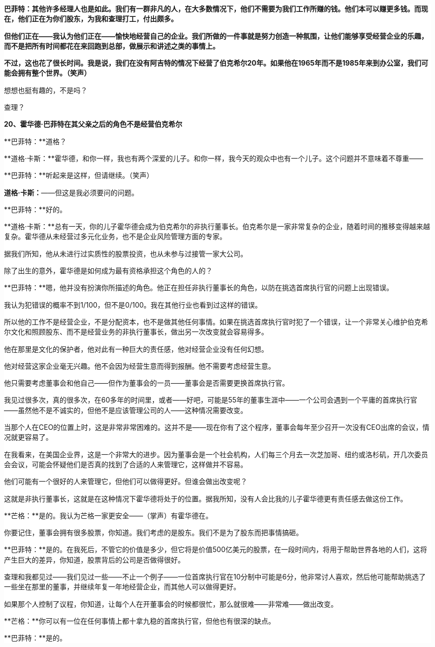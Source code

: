 **巴菲特：其他许多经理人也是如此。我们有一群非凡的人，在大多数情况下，他们不需要为我们工作所赚的钱。他们本可以赚更多钱。而现在，他们正在为你们股东，为我和查理打工，付出颇多。**

**但他们正在——我认为他们正在——愉快地经营自己的企业。我们所做的一件事就是努力创造一种氛围，让他们能够享受经营企业的乐趣，而不是把所有时间都花在来回跑到总部，做展示和讲述之类的事情上。**

**不过，这也花了很长时间。我是说，我们在没有阿吉特的情况下经营了伯克希尔20年。如果他在1965年而不是1985年来到办公室，我们可能会拥有整个世界。（笑声）**

想想也挺有趣的，不是吗？

查理？



**20、霍华德·巴菲特在其父亲之后的角色不是经营伯克希尔**

**巴菲特：**道格？

**道格·卡斯：**霍华德，和你一样，我也有两个深爱的儿子。和你一样，我今天的观众中也有一个儿子。这个问题并不意味着不尊重——

**巴菲特：**听起来是这样，但请继续。（笑声）

**道格·卡斯：**——但这是我必须要问的问题。

**巴菲特：**好的。

**道格·卡斯：**总有一天，你的儿子霍华德会成为伯克希尔的非执行董事长。伯克希尔是一家非常复杂的企业，随着时间的推移变得越来越复杂。霍华德从未经营过多元化业务，也不是企业风险管理方面的专家。

据我们所知，他从未进行过实质性的股票投资，也从未参与过接管一家大公司。

除了出生的意外，霍华德是如何成为最有资格承担这个角色的人的？

**巴菲特：**嗯，他并没有扮演你所描述的角色。他正在担任非执行董事长的角色，以防在挑选首席执行官的问题上出现错误。

我认为犯错误的概率不到1/100，但不是0/100。我在其他行业也看到过这样的错误。

所以他的工作不是经营企业，不是分配资本，也不是做其他任何事情。如果在挑选首席执行官时犯了一个错误，让一个非常关心维护伯克希尔文化和照顾股东、而不是经营业务的非执行董事长，做出另一次改变就会容易得多。

他在那里是文化的保护者，他对此有一种巨大的责任感，他对经营企业没有任何幻想。

他对经营这家企业毫无兴趣。他不会因为经营生意而得到报酬。他不需要考虑经营生意。

他只需要考虑董事会和他自己——但作为董事会的一员——董事会是否需要更换首席执行官。

我见过很多次，真的很多次，在60多年的时间里，或者——好吧，可能是55年的董事生涯中——一个公司会遇到一个平庸的首席执行官——虽然他不是不诚实的，但他不是应该管理公司的人——这种情况需要改变。

当那个人在CEO的位置上时，这是非常非常困难的。这并不是——现在你有了这个程序，董事会每年至少召开一次没有CEO出席的会议，情况就更容易了。

在我看来，在美国企业界，这是一个非常大的进步。因为董事会是一个社会机构，人们每三个月去一次芝加哥、纽约或洛杉矶，开几次委员会会议，可能会怀疑他们是否真的找到了合适的人来管理它，这样做并不容易。

他们可能有一个很好的人来管理它，但他们可以做得更好。但谁会做出改变呢？

这就是非执行董事长，这就是在这种情况下霍华德将处于的位置。据我所知，没有人会比我的儿子霍华德更有责任感去做这份工作。

**芒格：**是的。我认为芒格一家更安全——（掌声）有霍华德在。

你要记住，董事会拥有很多股票，你知道。我们考虑的是股东。我们不是为了股东而把事情搞砸。

**巴菲特：**是的。在我死后，不管它的价值是多少，但它将是价值500亿美元的股票，在一段时间内，将用于帮助世界各地的人们，这将产生巨大的差异，你知道，股票背后的公司是否做得很好。

查理和我都见过——我们见过一些——不止一个例子——一位首席执行官在10分制中可能是6分，他非常讨人喜欢，然后他可能帮助挑选了一些坐在那里的董事，并继续年复一年地经营企业，而其他人可以做得更好。

如果那个人控制了议程，你知道，让每个人在开董事会的时候都很忙，那么就很难——非常难——做出改变。

**芒格：**你可以有一位在任何事情上都十拿九稳的首席执行官，但他也有很深的缺点。

**巴菲特：**是的。
